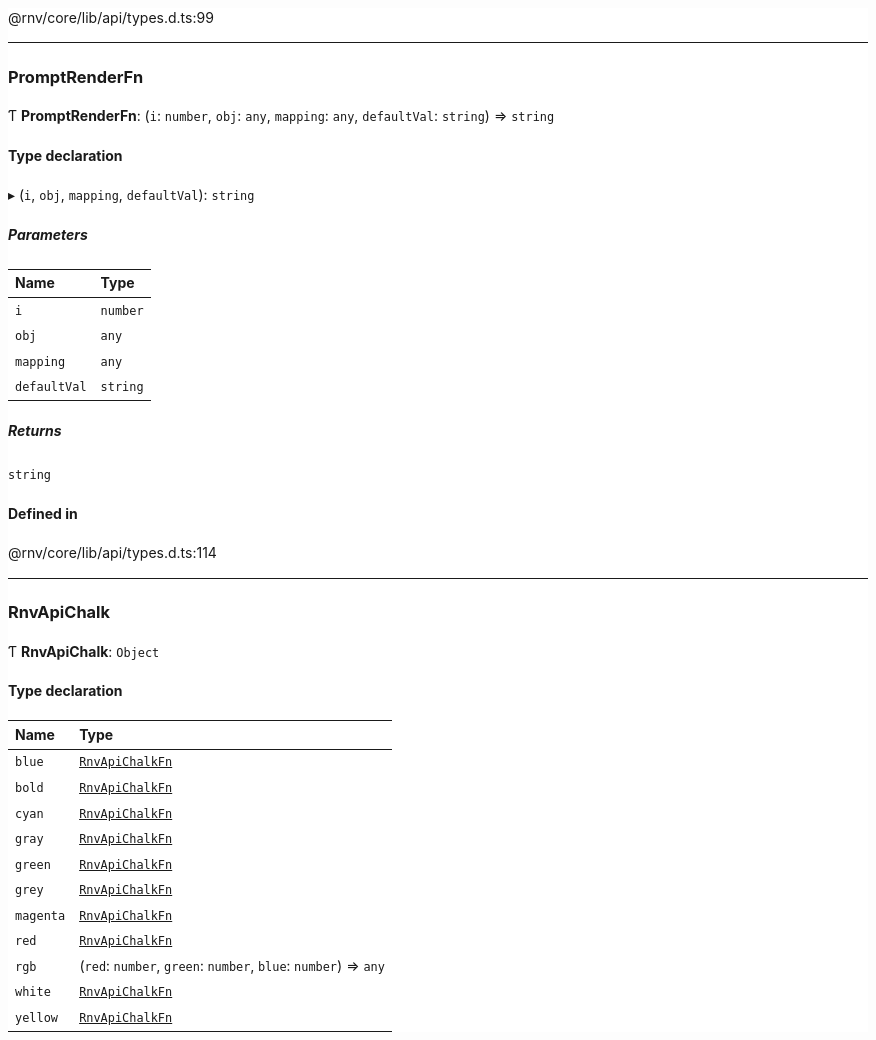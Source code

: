 @rnv/core/lib/api/types.d.ts:99

___

### PromptRenderFn

Ƭ **PromptRenderFn**: (`i`: `number`, `obj`: `any`, `mapping`: `any`, `defaultVal`: `string`) => `string`

#### Type declaration

▸ (`i`, `obj`, `mapping`, `defaultVal`): `string`

##### Parameters

| Name | Type |
| :------ | :------ |
| `i` | `number` |
| `obj` | `any` |
| `mapping` | `any` |
| `defaultVal` | `string` |

##### Returns

`string`

#### Defined in

@rnv/core/lib/api/types.d.ts:114

___

### RnvApiChalk

Ƭ **RnvApiChalk**: `Object`

#### Type declaration

| Name | Type |
| :------ | :------ |
| `blue` | [`RnvApiChalkFn`](api_types.md#rnvapichalkfn) |
| `bold` | [`RnvApiChalkFn`](api_types.md#rnvapichalkfn) |
| `cyan` | [`RnvApiChalkFn`](api_types.md#rnvapichalkfn) |
| `gray` | [`RnvApiChalkFn`](api_types.md#rnvapichalkfn) |
| `green` | [`RnvApiChalkFn`](api_types.md#rnvapichalkfn) |
| `grey` | [`RnvApiChalkFn`](api_types.md#rnvapichalkfn) |
| `magenta` | [`RnvApiChalkFn`](api_types.md#rnvapichalkfn) |
| `red` | [`RnvApiChalkFn`](api_types.md#rnvapichalkfn) |
| `rgb` | (`red`: `number`, `green`: `number`, `blue`: `number`) => `any` |
| `white` | [`RnvApiChalkFn`](api_types.md#rnvapichalkfn) |
| `yellow` | [`RnvApiChalkFn`](api_types.md#rnvapichalkfn) |
